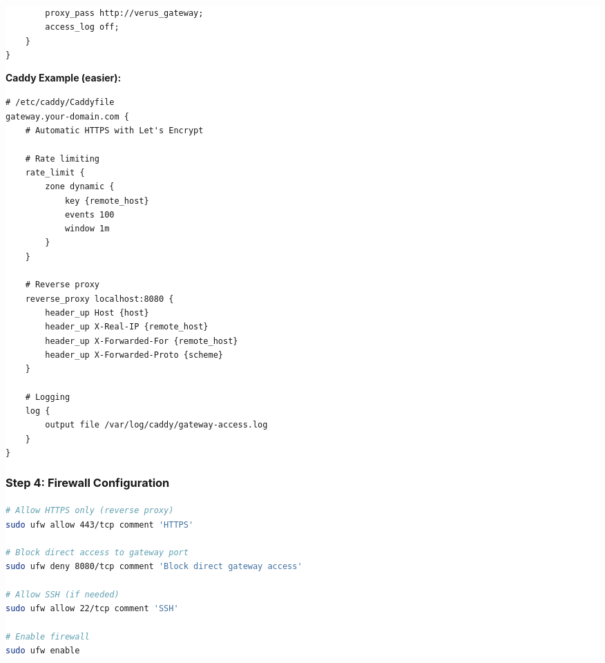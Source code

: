 ```nginx
        proxy_pass http://verus_gateway;
        access_log off;
    }
}
```

**Caddy Example (easier):**

```caddyfile
# /etc/caddy/Caddyfile
gateway.your-domain.com {
    # Automatic HTTPS with Let's Encrypt

    # Rate limiting
    rate_limit {
        zone dynamic {
            key {remote_host}
            events 100
            window 1m
        }
    }

    # Reverse proxy
    reverse_proxy localhost:8080 {
        header_up Host {host}
        header_up X-Real-IP {remote_host}
        header_up X-Forwarded-For {remote_host}
        header_up X-Forwarded-Proto {scheme}
    }

    # Logging
    log {
        output file /var/log/caddy/gateway-access.log
    }
}
```

### Step 4: Firewall Configuration

```bash
# Allow HTTPS only (reverse proxy)
sudo ufw allow 443/tcp comment 'HTTPS'

# Block direct access to gateway port
sudo ufw deny 8080/tcp comment 'Block direct gateway access'

# Allow SSH (if needed)
sudo ufw allow 22/tcp comment 'SSH'

# Enable firewall
sudo ufw enable
```
